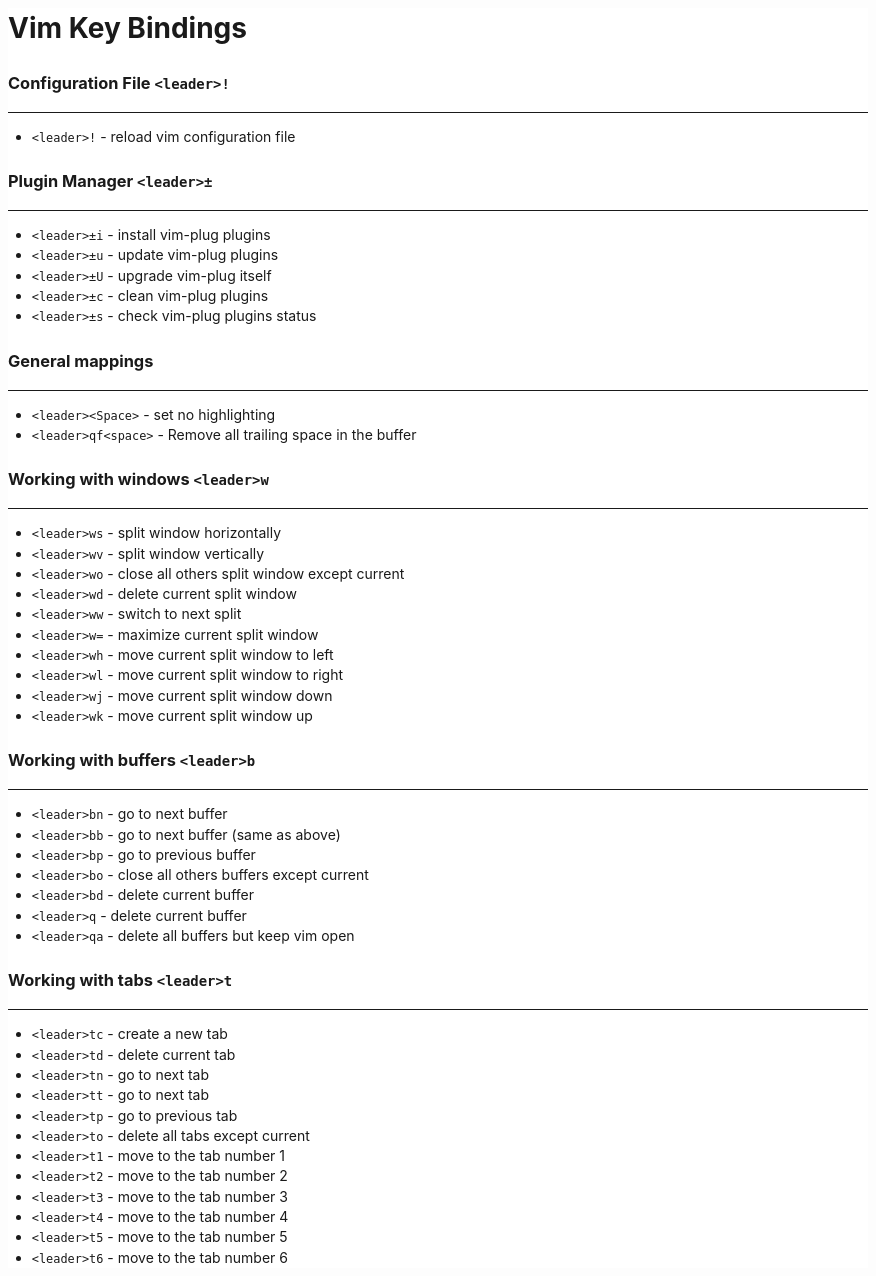 # Vim Key Bindings


### Configuration File **`<leader>!`**
---
- `<leader>!` - reload vim configuration file


### Plugin Manager **`<leader>±`**
---
- `<leader>±i` - install vim-plug plugins
- `<leader>±u` - update vim-plug plugins
- `<leader>±U` - upgrade vim-plug itself
- `<leader>±c` - clean vim-plug plugins
- `<leader>±s` - check vim-plug plugins status


### General mappings
---
- `<leader><Space>` - set no highlighting
- `<leader>qf<space>` - Remove all trailing space in the buffer


### Working with windows **`<leader>w`**
---
- `<leader>ws` - split window horizontally
- `<leader>wv` - split window vertically
- `<leader>wo` - close all others split window except current
- `<leader>wd` - delete current split window
- `<leader>ww` - switch to next split
- `<leader>w=` - maximize current split window
- `<leader>wh` - move current split window to left
- `<leader>wl` - move current split window to right
- `<leader>wj` - move current split window down
- `<leader>wk` - move current split window up


### Working with buffers **`<leader>b`**
---
- `<leader>bn` - go to next buffer
- `<leader>bb` - go to next buffer (same as above)
- `<leader>bp` - go to previous buffer
- `<leader>bo` - close all others buffers except current
- `<leader>bd` - delete current buffer
- `<leader>q` - delete current buffer
- `<leader>qa` - delete all buffers but keep vim open


### Working with tabs **`<leader>t`**
---
- `<leader>tc` - create a new tab
- `<leader>td` - delete current tab
- `<leader>tn` - go to next tab
- `<leader>tt` - go to next tab
- `<leader>tp` - go to previous tab
- `<leader>to` - delete all tabs except current
- `<leader>t1` - move to the tab number 1
- `<leader>t2` - move to the tab number 2
- `<leader>t3` - move to the tab number 3
- `<leader>t4` - move to the tab number 4
- `<leader>t5` - move to the tab number 5
- `<leader>t6` - move to the tab number 6